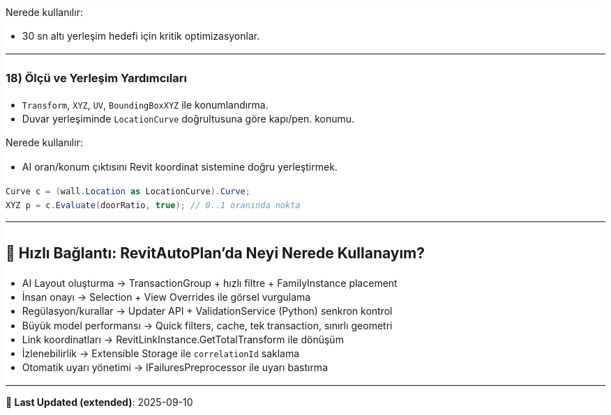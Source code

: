 Nerede kullanılır:
- 30 sn altı yerleşim hedefi için kritik optimizasyonlar.

---

### 18) Ölçü ve Yerleşim Yardımcıları
- `Transform`, `XYZ`, `UV`, `BoundingBoxXYZ` ile konumlandırma.
- Duvar yerleşiminde `LocationCurve` doğrultusuna göre kapı/pen. konumu.

Nerede kullanılır:
- AI oran/konum çıktısını Revit koordinat sistemine doğru yerleştirmek.

```csharp
Curve c = (wall.Location as LocationCurve).Curve;
XYZ p = c.Evaluate(doorRatio, true); // 0..1 oranında nokta
```

---

## 🎒 Hızlı Bağlantı: RevitAutoPlan’da Neyi Nerede Kullanayım?

- AI Layout oluşturma → TransactionGroup + hızlı filtre + FamilyInstance placement
- İnsan onayı → Selection + View Overrides ile görsel vurgulama
- Regülasyon/kurallar → Updater API + ValidationService (Python) senkron kontrol
- Büyük model performansı → Quick filters, cache, tek transaction, sınırlı geometri
- Link koordinatları → RevitLinkInstance.GetTotalTransform ile dönüşüm
- İzlenebilirlik → Extensible Storage ile `correlationId` saklama
- Otomatik uyarı yönetimi → IFailuresPreprocessor ile uyarı bastırma

---

**📅 Last Updated (extended)**: 2025-09-10